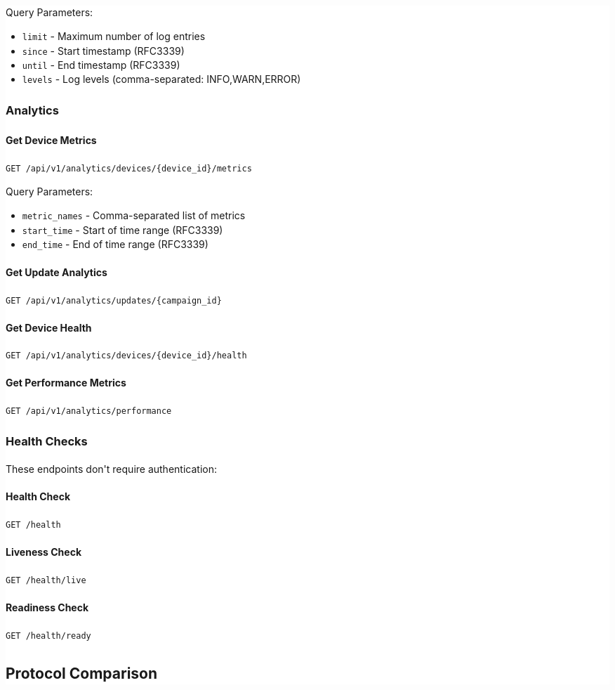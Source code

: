 Query Parameters:
- `limit` - Maximum number of log entries
- `since` - Start timestamp (RFC3339)
- `until` - End timestamp (RFC3339)
- `levels` - Log levels (comma-separated: INFO,WARN,ERROR)

### Analytics

#### Get Device Metrics
```bash
GET /api/v1/analytics/devices/{device_id}/metrics
```

Query Parameters:
- `metric_names` - Comma-separated list of metrics
- `start_time` - Start of time range (RFC3339)
- `end_time` - End of time range (RFC3339)

#### Get Update Analytics
```bash
GET /api/v1/analytics/updates/{campaign_id}
```

#### Get Device Health
```bash
GET /api/v1/analytics/devices/{device_id}/health
```

#### Get Performance Metrics
```bash
GET /api/v1/analytics/performance
```

### Health Checks

These endpoints don't require authentication:

#### Health Check
```bash
GET /health
```

#### Liveness Check
```bash
GET /health/live
```

#### Readiness Check
```bash
GET /health/ready
```

## Protocol Comparison
